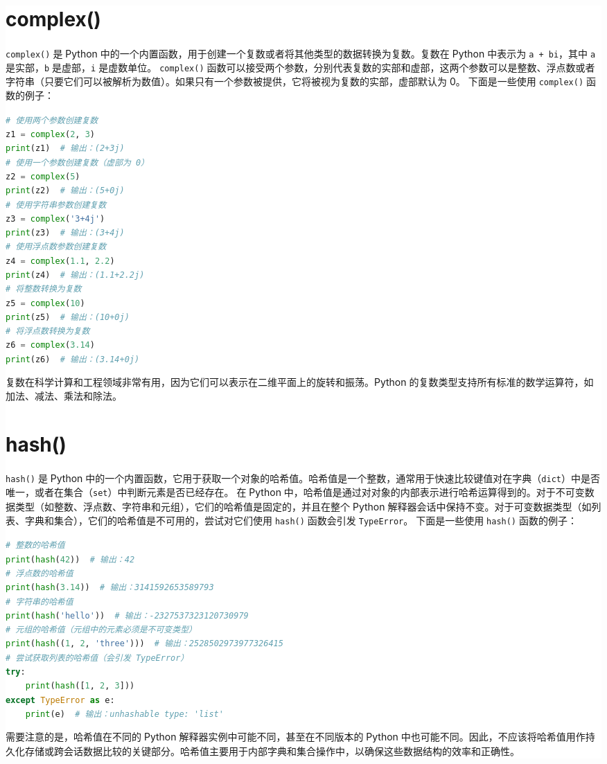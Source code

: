 # complex()
`complex()` 是 Python 中的一个内置函数，用于创建一个复数或者将其他类型的数据转换为复数。复数在 Python 中表示为 `a + bi`，其中 `a` 是实部，`b` 是虚部，`i` 是虚数单位。
`complex()` 函数可以接受两个参数，分别代表复数的实部和虚部，这两个参数可以是整数、浮点数或者字符串（只要它们可以被解析为数值）。如果只有一个参数被提供，它将被视为复数的实部，虚部默认为 0。
下面是一些使用 `complex()` 函数的例子：
```python
# 使用两个参数创建复数
z1 = complex(2, 3)
print(z1)  # 输出：(2+3j)
# 使用一个参数创建复数（虚部为 0）
z2 = complex(5)
print(z2)  # 输出：(5+0j)
# 使用字符串参数创建复数
z3 = complex('3+4j')
print(z3)  # 输出：(3+4j)
# 使用浮点数参数创建复数
z4 = complex(1.1, 2.2)
print(z4)  # 输出：(1.1+2.2j)
# 将整数转换为复数
z5 = complex(10)
print(z5)  # 输出：(10+0j)
# 将浮点数转换为复数
z6 = complex(3.14)
print(z6)  # 输出：(3.14+0j)
```
复数在科学计算和工程领域非常有用，因为它们可以表示在二维平面上的旋转和振荡。Python 的复数类型支持所有标准的数学运算符，如加法、减法、乘法和除法。

# hash()
`hash()` 是 Python 中的一个内置函数，它用于获取一个对象的哈希值。哈希值是一个整数，通常用于快速比较键值对在字典（`dict`）中是否唯一，或者在集合（`set`）中判断元素是否已经存在。
在 Python 中，哈希值是通过对对象的内部表示进行哈希运算得到的。对于不可变数据类型（如整数、浮点数、字符串和元组），它们的哈希值是固定的，并且在整个 Python 解释器会话中保持不变。对于可变数据类型（如列表、字典和集合），它们的哈希值是不可用的，尝试对它们使用 `hash()` 函数会引发 `TypeError`。
下面是一些使用 `hash()` 函数的例子：
```python
# 整数的哈希值
print(hash(42))  # 输出：42
# 浮点数的哈希值
print(hash(3.14))  # 输出：3141592653589793
# 字符串的哈希值
print(hash('hello'))  # 输出：-2327537323120730979
# 元组的哈希值（元组中的元素必须是不可变类型）
print(hash((1, 2, 'three')))  # 输出：2528502973977326415
# 尝试获取列表的哈希值（会引发 TypeError）
try:
    print(hash([1, 2, 3]))
except TypeError as e:
    print(e)  # 输出：unhashable type: 'list'
```
需要注意的是，哈希值在不同的 Python 解释器实例中可能不同，甚至在不同版本的 Python 中也可能不同。因此，不应该将哈希值用作持久化存储或跨会话数据比较的关键部分。哈希值主要用于内部字典和集合操作中，以确保这些数据结构的效率和正确性。
